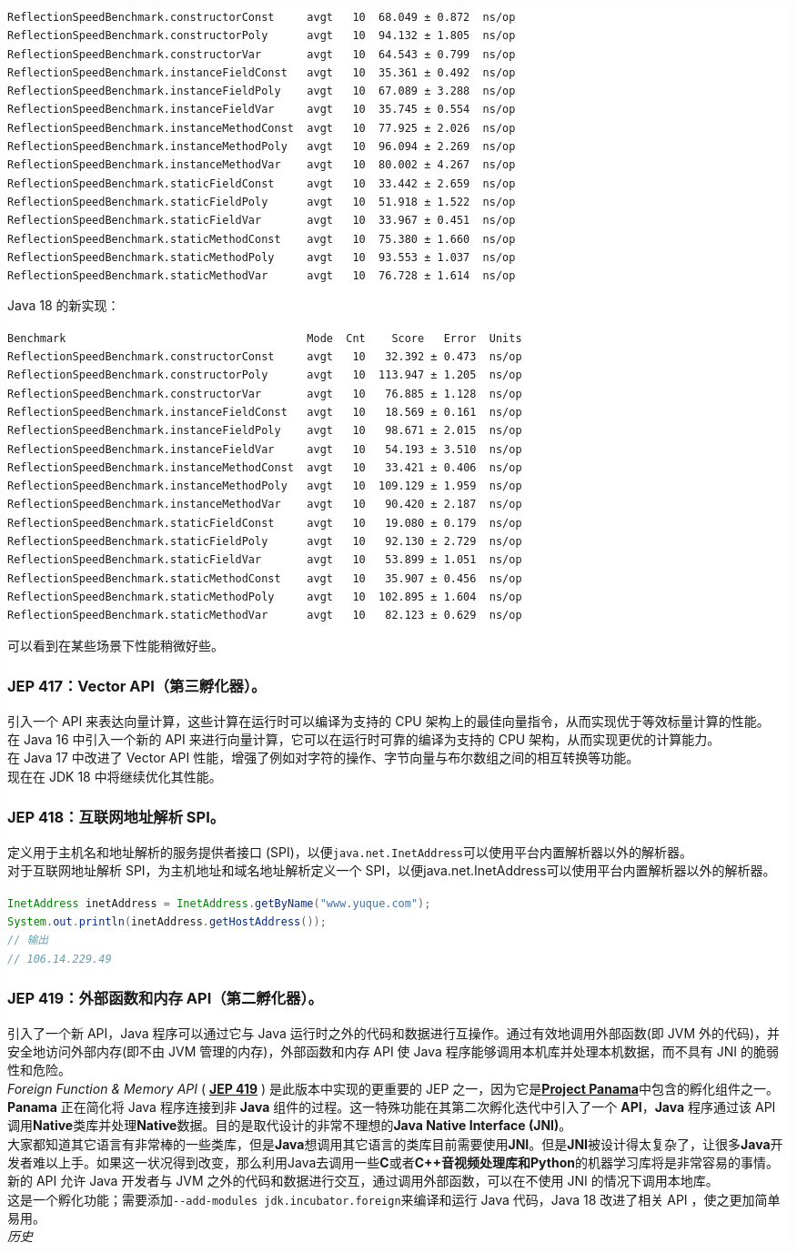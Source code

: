 ```bash
ReflectionSpeedBenchmark.constructorConst     avgt   10  68.049 ± 0.872  ns/op
ReflectionSpeedBenchmark.constructorPoly      avgt   10  94.132 ± 1.805  ns/op
ReflectionSpeedBenchmark.constructorVar       avgt   10  64.543 ± 0.799  ns/op
ReflectionSpeedBenchmark.instanceFieldConst   avgt   10  35.361 ± 0.492  ns/op
ReflectionSpeedBenchmark.instanceFieldPoly    avgt   10  67.089 ± 3.288  ns/op
ReflectionSpeedBenchmark.instanceFieldVar     avgt   10  35.745 ± 0.554  ns/op
ReflectionSpeedBenchmark.instanceMethodConst  avgt   10  77.925 ± 2.026  ns/op
ReflectionSpeedBenchmark.instanceMethodPoly   avgt   10  96.094 ± 2.269  ns/op
ReflectionSpeedBenchmark.instanceMethodVar    avgt   10  80.002 ± 4.267  ns/op
ReflectionSpeedBenchmark.staticFieldConst     avgt   10  33.442 ± 2.659  ns/op
ReflectionSpeedBenchmark.staticFieldPoly      avgt   10  51.918 ± 1.522  ns/op
ReflectionSpeedBenchmark.staticFieldVar       avgt   10  33.967 ± 0.451  ns/op
ReflectionSpeedBenchmark.staticMethodConst    avgt   10  75.380 ± 1.660  ns/op
ReflectionSpeedBenchmark.staticMethodPoly     avgt   10  93.553 ± 1.037  ns/op
ReflectionSpeedBenchmark.staticMethodVar      avgt   10  76.728 ± 1.614  ns/op
```
Java 18 的新实现：
```bash
Benchmark                                     Mode  Cnt    Score   Error  Units
ReflectionSpeedBenchmark.constructorConst     avgt   10   32.392 ± 0.473  ns/op
ReflectionSpeedBenchmark.constructorPoly      avgt   10  113.947 ± 1.205  ns/op
ReflectionSpeedBenchmark.constructorVar       avgt   10   76.885 ± 1.128  ns/op
ReflectionSpeedBenchmark.instanceFieldConst   avgt   10   18.569 ± 0.161  ns/op
ReflectionSpeedBenchmark.instanceFieldPoly    avgt   10   98.671 ± 2.015  ns/op
ReflectionSpeedBenchmark.instanceFieldVar     avgt   10   54.193 ± 3.510  ns/op
ReflectionSpeedBenchmark.instanceMethodConst  avgt   10   33.421 ± 0.406  ns/op
ReflectionSpeedBenchmark.instanceMethodPoly   avgt   10  109.129 ± 1.959  ns/op
ReflectionSpeedBenchmark.instanceMethodVar    avgt   10   90.420 ± 2.187  ns/op
ReflectionSpeedBenchmark.staticFieldConst     avgt   10   19.080 ± 0.179  ns/op
ReflectionSpeedBenchmark.staticFieldPoly      avgt   10   92.130 ± 2.729  ns/op
ReflectionSpeedBenchmark.staticFieldVar       avgt   10   53.899 ± 1.051  ns/op
ReflectionSpeedBenchmark.staticMethodConst    avgt   10   35.907 ± 0.456  ns/op
ReflectionSpeedBenchmark.staticMethodPoly     avgt   10  102.895 ± 1.604  ns/op
ReflectionSpeedBenchmark.staticMethodVar      avgt   10   82.123 ± 0.629  ns/op
```
可以看到在某些场景下性能稍微好些。
<a name="Ksn5O"></a>
### JEP 417：Vector API（第三孵化器）。
引入一个 API 来表达向量计算，这些计算在运行时可以编译为支持的 CPU 架构上的最佳向量指令，从而实现优于等效标量计算的性能。<br />在 Java 16 中引入一个新的 API 来进行向量计算，它可以在运行时可靠的编译为支持的 CPU 架构，从而实现更优的计算能力。<br />在 Java 17 中改进了 Vector API 性能，增强了例如对字符的操作、字节向量与布尔数组之间的相互转换等功能。<br />现在在 JDK 18 中将继续优化其性能。
<a name="h2RhW"></a>
### JEP 418：互联网地址解析 SPI。
定义用于主机名和地址解析的服务提供者接口 (SPI)，以便`java.net.InetAddress`可以使用平台内置解析器以外的解析器。<br />对于互联网地址解析 SPI，为主机地址和域名地址解析定义一个 SPI，以便java.net.InetAddress可以使用平台内置解析器以外的解析器。
```java
InetAddress inetAddress = InetAddress.getByName("www.yuque.com");
System.out.println(inetAddress.getHostAddress());
// 输出
// 106.14.229.49
```
<a name="wxCUE"></a>
### JEP 419：外部函数和内存 API（第二孵化器）。 
引入了一个新 API，Java 程序可以通过它与 Java 运行时之外的代码和数据进行互操作。通过有效地调用外部函数(即 JVM 外的代码)，并安全地访问外部内存(即不由 JVM 管理的内存)，外部函数和内存 API 使 Java 程序能够调用本机库并处理本机数据，而不具有 JNI 的脆弱性和危险。<br />_Foreign Function & Memory API_ ( [**JEP 419**](https://openjdk.java.net/jeps/419) ) 是此版本中实现的更重要的 JEP 之一，因为它是[**Project Panama**](https://openjdk.java.net/projects/panama/)中包含的孵化组件之一。  **Panama** 正在简化将 Java 程序连接到非 **Java** 组件的过程。这一特殊功能在其第二次孵化迭代中引入了一个 **API**，**Java** 程序通过该 API 调用**Native**类库并处理**Native**数据。目的是取代设计的非常不理想的**Java Native Interface (JNI)**。<br />大家都知道其它语言有非常棒的一些类库，但是**Java**想调用其它语言的类库目前需要使用**JNI**。但是**JNI**被设计得太复杂了，让很多**Java**开发者难以上手。如果这一状况得到改变，那么利用Java去调用一些**C**或者**C++音视频处理库和Python**的机器学习库将是非常容易的事情。<br />新的 API 允许 Java 开发者与 JVM 之外的代码和数据进行交互，通过调用外部函数，可以在不使用 JNI 的情况下调用本地库。<br />这是一个孵化功能；需要添加`--add-modules jdk.incubator.foreign`来编译和运行 Java 代码，Java 18 改进了相关 API ，使之更加简单易用。<br />_历史_